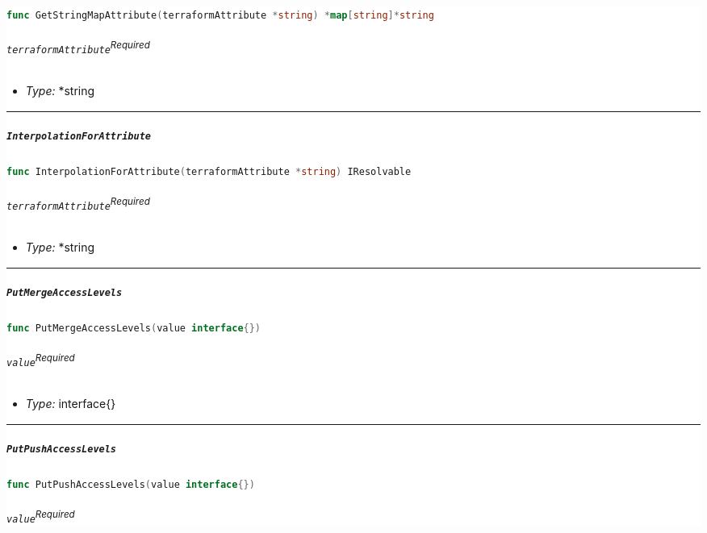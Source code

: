 ```go
func GetStringMapAttribute(terraformAttribute *string) *map[string]*string
```

###### `terraformAttribute`<sup>Required</sup> <a name="terraformAttribute" id="@cdktf/provider-gitlab.dataGitlabProjectProtectedBranch.DataGitlabProjectProtectedBranch.getStringMapAttribute.parameter.terraformAttribute"></a>

- *Type:* *string

---

##### `InterpolationForAttribute` <a name="InterpolationForAttribute" id="@cdktf/provider-gitlab.dataGitlabProjectProtectedBranch.DataGitlabProjectProtectedBranch.interpolationForAttribute"></a>

```go
func InterpolationForAttribute(terraformAttribute *string) IResolvable
```

###### `terraformAttribute`<sup>Required</sup> <a name="terraformAttribute" id="@cdktf/provider-gitlab.dataGitlabProjectProtectedBranch.DataGitlabProjectProtectedBranch.interpolationForAttribute.parameter.terraformAttribute"></a>

- *Type:* *string

---

##### `PutMergeAccessLevels` <a name="PutMergeAccessLevels" id="@cdktf/provider-gitlab.dataGitlabProjectProtectedBranch.DataGitlabProjectProtectedBranch.putMergeAccessLevels"></a>

```go
func PutMergeAccessLevels(value interface{})
```

###### `value`<sup>Required</sup> <a name="value" id="@cdktf/provider-gitlab.dataGitlabProjectProtectedBranch.DataGitlabProjectProtectedBranch.putMergeAccessLevels.parameter.value"></a>

- *Type:* interface{}

---

##### `PutPushAccessLevels` <a name="PutPushAccessLevels" id="@cdktf/provider-gitlab.dataGitlabProjectProtectedBranch.DataGitlabProjectProtectedBranch.putPushAccessLevels"></a>

```go
func PutPushAccessLevels(value interface{})
```

###### `value`<sup>Required</sup> <a name="value" id="@cdktf/provider-gitlab.dataGitlabProjectProtectedBranch.DataGitlabProjectProtectedBranch.putPushAccessLevels.parameter.value"></a>
